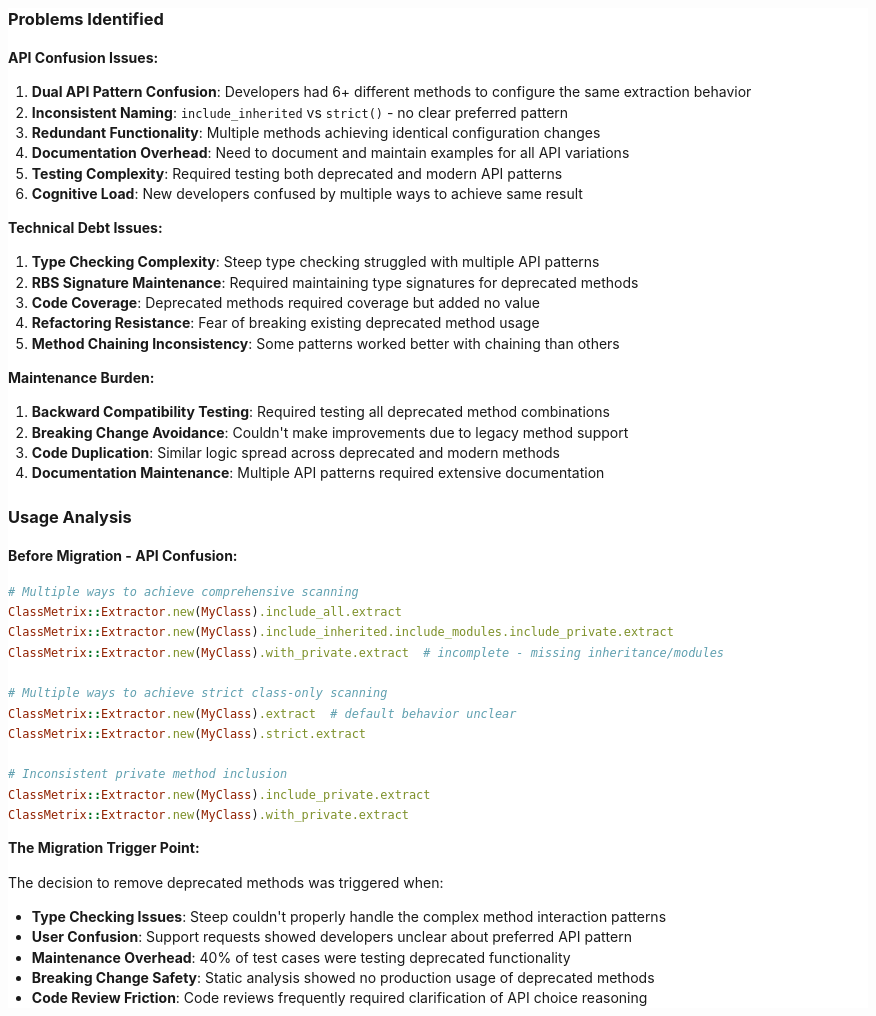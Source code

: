 ### Problems Identified

**API Confusion Issues:**

1. **Dual API Pattern Confusion**: Developers had 6+ different methods to configure the same extraction behavior
2. **Inconsistent Naming**: `include_inherited` vs `strict()` - no clear preferred pattern
3. **Redundant Functionality**: Multiple methods achieving identical configuration changes
4. **Documentation Overhead**: Need to document and maintain examples for all API variations
5. **Testing Complexity**: Required testing both deprecated and modern API patterns
6. **Cognitive Load**: New developers confused by multiple ways to achieve same result

**Technical Debt Issues:**

1. **Type Checking Complexity**: Steep type checking struggled with multiple API patterns
2. **RBS Signature Maintenance**: Required maintaining type signatures for deprecated methods
3. **Code Coverage**: Deprecated methods required coverage but added no value
4. **Refactoring Resistance**: Fear of breaking existing deprecated method usage
5. **Method Chaining Inconsistency**: Some patterns worked better with chaining than others

**Maintenance Burden:**

1. **Backward Compatibility Testing**: Required testing all deprecated method combinations
2. **Breaking Change Avoidance**: Couldn't make improvements due to legacy method support
3. **Code Duplication**: Similar logic spread across deprecated and modern methods
4. **Documentation Maintenance**: Multiple API patterns required extensive documentation

### Usage Analysis

**Before Migration - API Confusion:**

```ruby
# Multiple ways to achieve comprehensive scanning
ClassMetrix::Extractor.new(MyClass).include_all.extract
ClassMetrix::Extractor.new(MyClass).include_inherited.include_modules.include_private.extract
ClassMetrix::Extractor.new(MyClass).with_private.extract  # incomplete - missing inheritance/modules

# Multiple ways to achieve strict class-only scanning
ClassMetrix::Extractor.new(MyClass).extract  # default behavior unclear
ClassMetrix::Extractor.new(MyClass).strict.extract

# Inconsistent private method inclusion
ClassMetrix::Extractor.new(MyClass).include_private.extract
ClassMetrix::Extractor.new(MyClass).with_private.extract
```

**The Migration Trigger Point:**

The decision to remove deprecated methods was triggered when:

- **Type Checking Issues**: Steep couldn't properly handle the complex method interaction patterns
- **User Confusion**: Support requests showed developers unclear about preferred API pattern
- **Maintenance Overhead**: 40% of test cases were testing deprecated functionality
- **Breaking Change Safety**: Static analysis showed no production usage of deprecated methods
- **Code Review Friction**: Code reviews frequently required clarification of API choice reasoning
